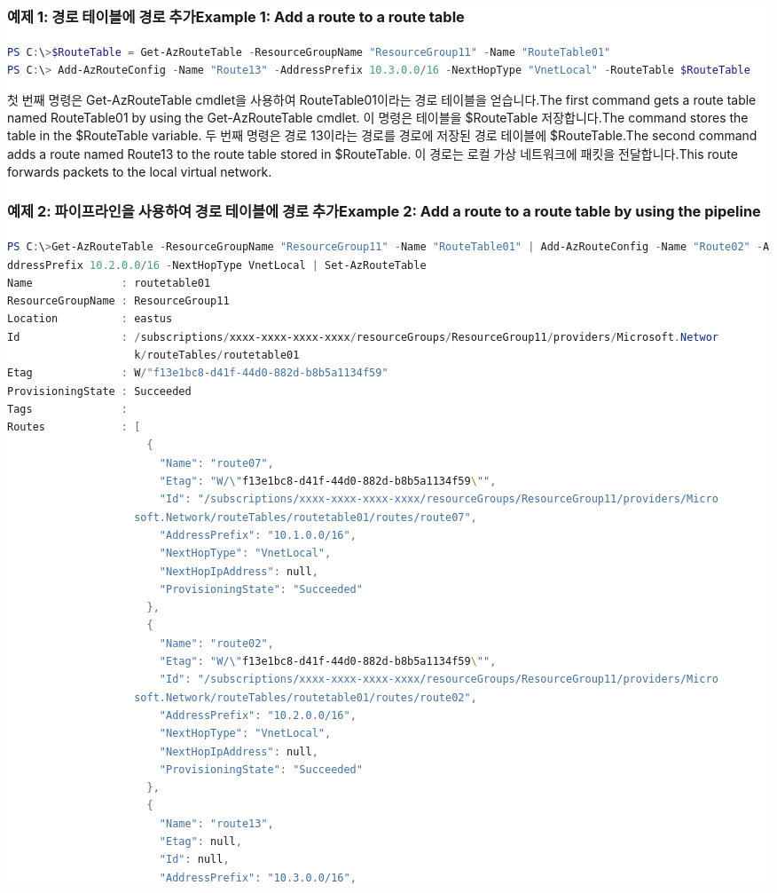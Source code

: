 ### <span data-ttu-id="e208f-108">예제 1: 경로 테이블에 경로 추가</span><span class="sxs-lookup"><span data-stu-id="e208f-108">Example 1: Add a route to a route table</span></span>
```powershell
PS C:\>$RouteTable = Get-AzRouteTable -ResourceGroupName "ResourceGroup11" -Name "RouteTable01"
PS C:\> Add-AzRouteConfig -Name "Route13" -AddressPrefix 10.3.0.0/16 -NextHopType "VnetLocal" -RouteTable $RouteTable
```

<span data-ttu-id="e208f-109">첫 번째 명령은 Get-AzRouteTable cmdlet을 사용하여 RouteTable01이라는 경로 테이블을 얻습니다.</span><span class="sxs-lookup"><span data-stu-id="e208f-109">The first command gets a route table named RouteTable01 by using the Get-AzRouteTable cmdlet.</span></span>
<span data-ttu-id="e208f-110">이 명령은 테이블을 $RouteTable 저장합니다.</span><span class="sxs-lookup"><span data-stu-id="e208f-110">The command stores the table in the $RouteTable variable.</span></span>
<span data-ttu-id="e208f-111">두 번째 명령은 경로 13이라는 경로를 경로에 저장된 경로 테이블에 $RouteTable.</span><span class="sxs-lookup"><span data-stu-id="e208f-111">The second command adds a route named Route13 to the route table stored in $RouteTable.</span></span>
<span data-ttu-id="e208f-112">이 경로는 로컬 가상 네트워크에 패킷을 전달합니다.</span><span class="sxs-lookup"><span data-stu-id="e208f-112">This route forwards packets to the local virtual network.</span></span>

### <span data-ttu-id="e208f-113">예제 2: 파이프라인을 사용하여 경로 테이블에 경로 추가</span><span class="sxs-lookup"><span data-stu-id="e208f-113">Example 2: Add a route to a route table by using the pipeline</span></span>
```powershell
PS C:\>Get-AzRouteTable -ResourceGroupName "ResourceGroup11" -Name "RouteTable01" | Add-AzRouteConfig -Name "Route02" -AddressPrefix 10.2.0.0/16 -NextHopType VnetLocal | Set-AzRouteTable
Name              : routetable01
ResourceGroupName : ResourceGroup11
Location          : eastus
Id                : /subscriptions/xxxx-xxxx-xxxx-xxxx/resourceGroups/ResourceGroup11/providers/Microsoft.Networ
                    k/routeTables/routetable01
Etag              : W/"f13e1bc8-d41f-44d0-882d-b8b5a1134f59"
ProvisioningState : Succeeded
Tags              : 
Routes            : [
                      {
                        "Name": "route07",
                        "Etag": "W/\"f13e1bc8-d41f-44d0-882d-b8b5a1134f59\"",
                        "Id": "/subscriptions/xxxx-xxxx-xxxx-xxxx/resourceGroups/ResourceGroup11/providers/Micro
                    soft.Network/routeTables/routetable01/routes/route07",
                        "AddressPrefix": "10.1.0.0/16",
                        "NextHopType": "VnetLocal",
                        "NextHopIpAddress": null, 
                        "ProvisioningState": "Succeeded"
                      },
                      {
                        "Name": "route02",
                        "Etag": "W/\"f13e1bc8-d41f-44d0-882d-b8b5a1134f59\"",
                        "Id": "/subscriptions/xxxx-xxxx-xxxx-xxxx/resourceGroups/ResourceGroup11/providers/Micro
                    soft.Network/routeTables/routetable01/routes/route02",
                        "AddressPrefix": "10.2.0.0/16",
                        "NextHopType": "VnetLocal",
                        "NextHopIpAddress": null, 
                        "ProvisioningState": "Succeeded"
                      },
                      {
                        "Name": "route13",
                        "Etag": null, 
                        "Id": null, 
                        "AddressPrefix": "10.3.0.0/16",
```